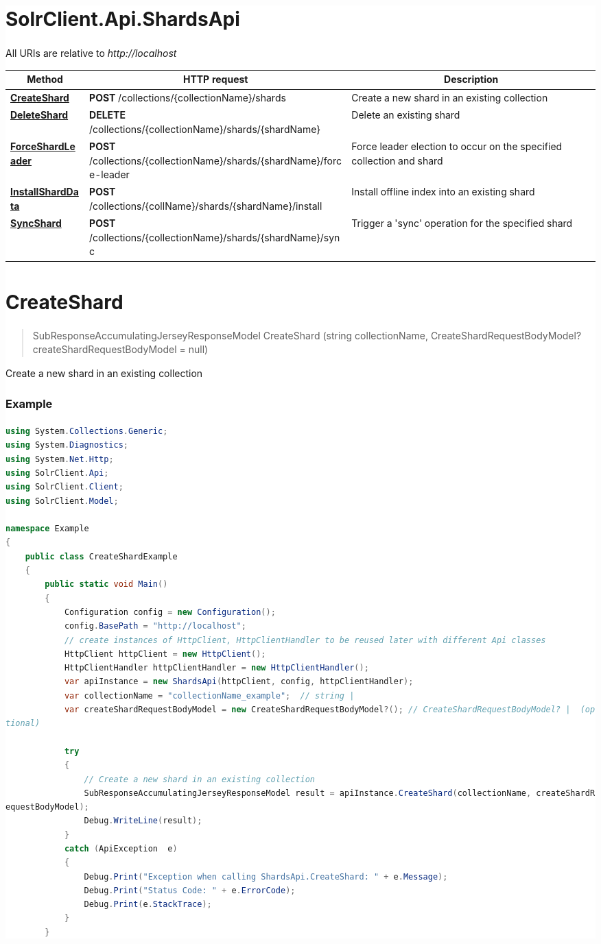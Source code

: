 # SolrClient.Api.ShardsApi

All URIs are relative to *http://localhost*

| Method | HTTP request | Description |
|--------|--------------|-------------|
| [**CreateShard**](ShardsApi.md#createshard) | **POST** /collections/{collectionName}/shards | Create a new shard in an existing collection |
| [**DeleteShard**](ShardsApi.md#deleteshard) | **DELETE** /collections/{collectionName}/shards/{shardName} | Delete an existing shard |
| [**ForceShardLeader**](ShardsApi.md#forceshardleader) | **POST** /collections/{collectionName}/shards/{shardName}/force-leader | Force leader election to occur on the specified collection and shard |
| [**InstallShardData**](ShardsApi.md#installsharddata) | **POST** /collections/{collName}/shards/{shardName}/install | Install offline index into an existing shard |
| [**SyncShard**](ShardsApi.md#syncshard) | **POST** /collections/{collectionName}/shards/{shardName}/sync | Trigger a &#39;sync&#39; operation for the specified shard |

<a id="createshard"></a>
# **CreateShard**
> SubResponseAccumulatingJerseyResponseModel CreateShard (string collectionName, CreateShardRequestBodyModel? createShardRequestBodyModel = null)

Create a new shard in an existing collection

### Example
```csharp
using System.Collections.Generic;
using System.Diagnostics;
using System.Net.Http;
using SolrClient.Api;
using SolrClient.Client;
using SolrClient.Model;

namespace Example
{
    public class CreateShardExample
    {
        public static void Main()
        {
            Configuration config = new Configuration();
            config.BasePath = "http://localhost";
            // create instances of HttpClient, HttpClientHandler to be reused later with different Api classes
            HttpClient httpClient = new HttpClient();
            HttpClientHandler httpClientHandler = new HttpClientHandler();
            var apiInstance = new ShardsApi(httpClient, config, httpClientHandler);
            var collectionName = "collectionName_example";  // string | 
            var createShardRequestBodyModel = new CreateShardRequestBodyModel?(); // CreateShardRequestBodyModel? |  (optional) 

            try
            {
                // Create a new shard in an existing collection
                SubResponseAccumulatingJerseyResponseModel result = apiInstance.CreateShard(collectionName, createShardRequestBodyModel);
                Debug.WriteLine(result);
            }
            catch (ApiException  e)
            {
                Debug.Print("Exception when calling ShardsApi.CreateShard: " + e.Message);
                Debug.Print("Status Code: " + e.ErrorCode);
                Debug.Print(e.StackTrace);
            }
        }
```